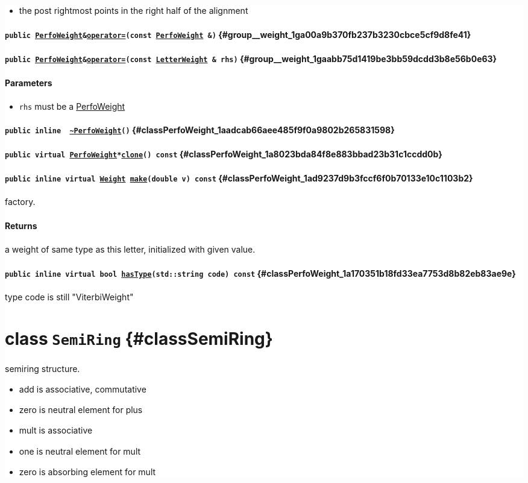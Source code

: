 * the post rightmost points in the right half of the alignment

#### `public `[`PerfoWeight`](#classPerfoWeight)` & `[`operator=`](#group__weight_1ga00a9b370fb237b3230cbce5cf9d8fe41)`(const `[`PerfoWeight`](#classPerfoWeight)` &)` {#group__weight_1ga00a9b370fb237b3230cbce5cf9d8fe41}

#### `public `[`PerfoWeight`](#classPerfoWeight)` & `[`operator=`](#group__weight_1gaabb75d1419be3bb59dcdd3b8e56b0e63)`(const `[`LetterWeight`](#classLetterWeight)` & rhs)` {#group__weight_1gaabb75d1419be3bb59dcdd3b8e56b0e63}

#### Parameters
* `rhs` must be a [PerfoWeight](#classPerfoWeight)

#### `public inline  `[`~PerfoWeight`](#classPerfoWeight_1aadcab66aee485f9f0a9802b265831598)`()` {#classPerfoWeight_1aadcab66aee485f9f0a9802b265831598}

#### `public virtual `[`PerfoWeight`](#classPerfoWeight)` * `[`clone`](#classPerfoWeight_1a8023bda84f8e883bbad23b31c1ccdd0b)`() const` {#classPerfoWeight_1a8023bda84f8e883bbad23b31c1ccdd0b}

#### `public inline virtual `[`Weight`](#classWeight)` `[`make`](#classPerfoWeight_1ad9237d9b3fccf6f0b70133e10c1103b2)`(double v) const` {#classPerfoWeight_1ad9237d9b3fccf6f0b70133e10c1103b2}

factory.

#### Returns
a weight of same type as this letter, initialized with given value.

#### `public inline virtual bool `[`hasType`](#classPerfoWeight_1a170351b18fd33ea7753d8b82eb83ae9e)`(std::string code) const` {#classPerfoWeight_1a170351b18fd33ea7753d8b82eb83ae9e}

type code is still "ViterbiWeight"

# class `SemiRing` {#classSemiRing}

semiring structure.

* add is associative, commutative

* zero is neutral element for plus

* mult is associative

* one is neutral element for mult

* zero is absorbing element for mult
